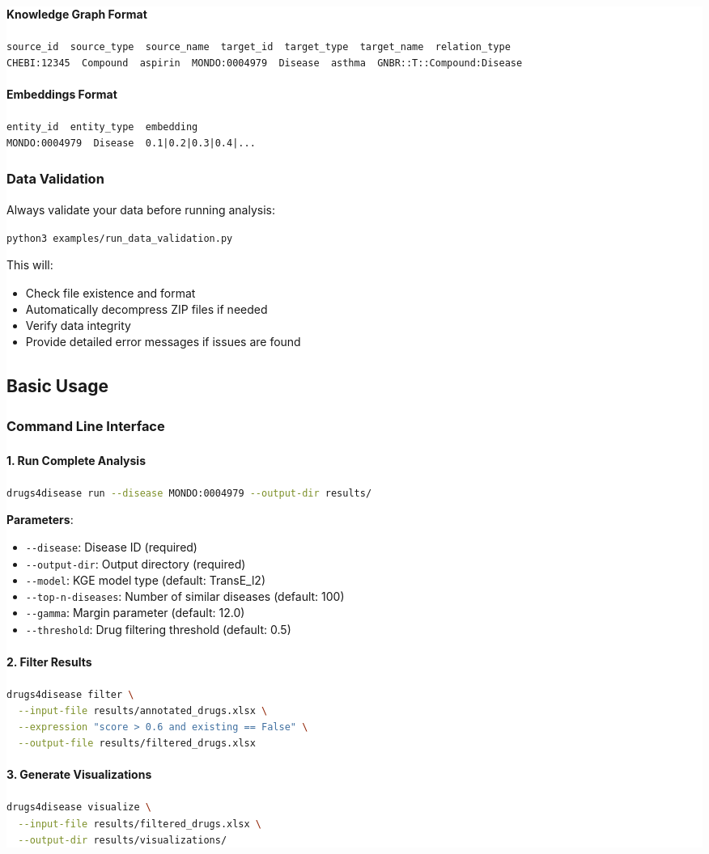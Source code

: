 #### Knowledge Graph Format
```tsv
source_id  source_type  source_name  target_id  target_type  target_name  relation_type
CHEBI:12345  Compound  aspirin  MONDO:0004979  Disease  asthma  GNBR::T::Compound:Disease
```

#### Embeddings Format
```tsv
entity_id  entity_type  embedding
MONDO:0004979  Disease  0.1|0.2|0.3|0.4|...
```

### Data Validation

Always validate your data before running analysis:

```bash
python3 examples/run_data_validation.py
```

This will:
- Check file existence and format
- Automatically decompress ZIP files if needed
- Verify data integrity
- Provide detailed error messages if issues are found

## Basic Usage

### Command Line Interface

#### 1. Run Complete Analysis
```bash
drugs4disease run --disease MONDO:0004979 --output-dir results/
```

**Parameters**:
- `--disease`: Disease ID (required)
- `--output-dir`: Output directory (required)
- `--model`: KGE model type (default: TransE_l2)
- `--top-n-diseases`: Number of similar diseases (default: 100)
- `--gamma`: Margin parameter (default: 12.0)
- `--threshold`: Drug filtering threshold (default: 0.5)

#### 2. Filter Results
```bash
drugs4disease filter \
  --input-file results/annotated_drugs.xlsx \
  --expression "score > 0.6 and existing == False" \
  --output-file results/filtered_drugs.xlsx
```

#### 3. Generate Visualizations
```bash
drugs4disease visualize \
  --input-file results/filtered_drugs.xlsx \
  --output-dir results/visualizations/
```
